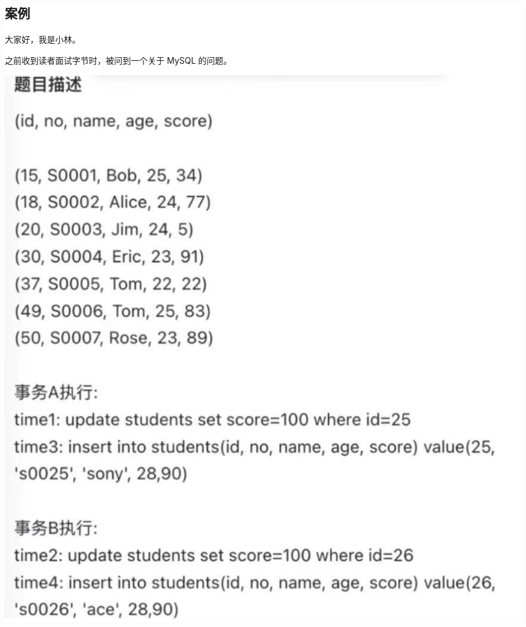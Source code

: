 

## 案例



大家好，我是小林。

之前收到读者面试字节时，被问到一个关于 MySQL 的问题。

![](死锁.assets/字节mysql面试题-1726688217008-13.jpeg)
